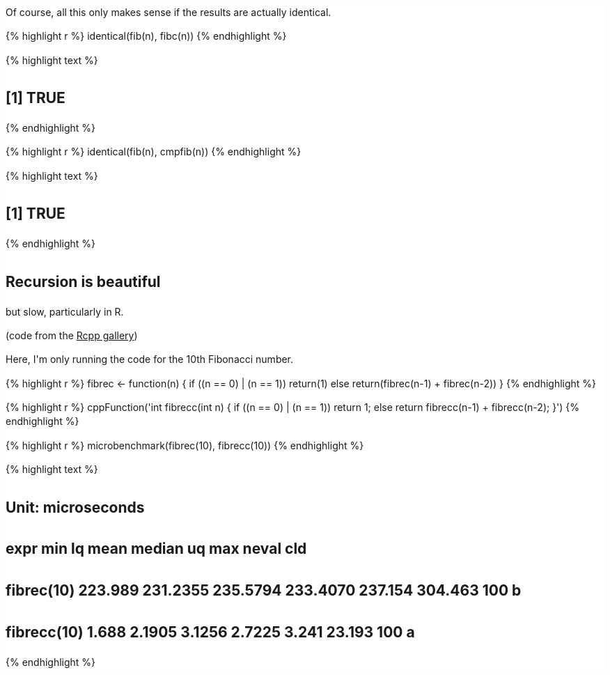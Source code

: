 Of course, all this only makes sense if the results are actually
identical.


{% highlight r %}
identical(fib(n), fibc(n))
{% endhighlight %}



{% highlight text %}
## [1] TRUE
{% endhighlight %}



{% highlight r %}
identical(fib(n), cmpfib(n))
{% endhighlight %}



{% highlight text %}
## [1] TRUE
{% endhighlight %}
## Recursion is beautiful

but slow, particularly in R.

(code from the [Rcpp gallery](http://gallery.rcpp.org/articles/fibonacci-sequence/))

Here, I'm only running the code for the 10th Fibonacci number.


{% highlight r %}
fibrec <- function(n) {
if ((n == 0) | (n == 1)) return(1)
    else return(fibrec(n-1) + fibrec(n-2))
}
{% endhighlight %}


{% highlight r %}
cppFunction('int fibrecc(int n) {
  if ((n == 0) | (n == 1)) return 1;
  else return fibrecc(n-1) + fibrecc(n-2);
}')
{% endhighlight %}


{% highlight r %}
microbenchmark(fibrec(10), fibrecc(10))
{% endhighlight %}



{% highlight text %}
## Unit: microseconds
##         expr     min       lq     mean   median      uq     max neval cld
##   fibrec(10) 223.989 231.2355 235.5794 233.4070 237.154 304.463   100   b
##  fibrecc(10)   1.688   2.1905   3.1256   2.7225   3.241  23.193   100  a
{% endhighlight %}
